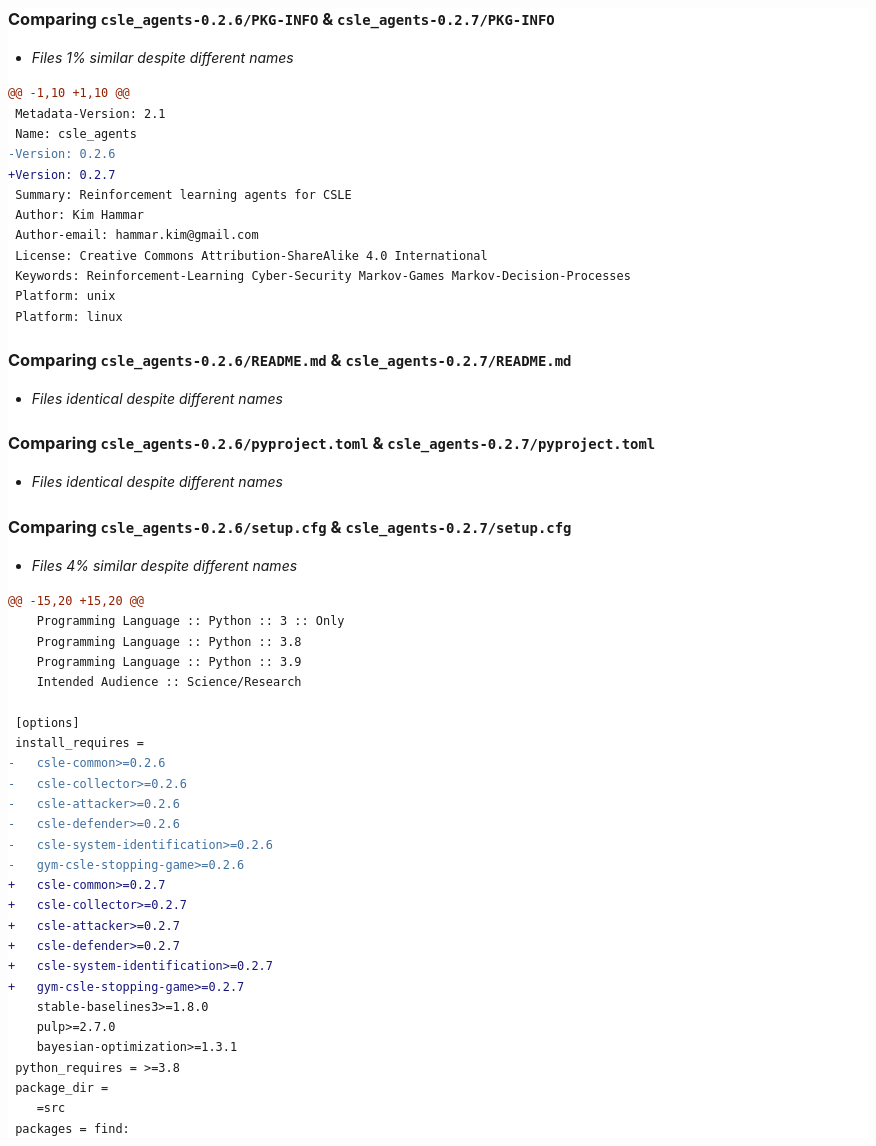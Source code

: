 ### Comparing `csle_agents-0.2.6/PKG-INFO` & `csle_agents-0.2.7/PKG-INFO`

 * *Files 1% similar despite different names*

```diff
@@ -1,10 +1,10 @@
 Metadata-Version: 2.1
 Name: csle_agents
-Version: 0.2.6
+Version: 0.2.7
 Summary: Reinforcement learning agents for CSLE
 Author: Kim Hammar
 Author-email: hammar.kim@gmail.com
 License: Creative Commons Attribution-ShareAlike 4.0 International
 Keywords: Reinforcement-Learning Cyber-Security Markov-Games Markov-Decision-Processes
 Platform: unix
 Platform: linux
```

### Comparing `csle_agents-0.2.6/README.md` & `csle_agents-0.2.7/README.md`

 * *Files identical despite different names*

### Comparing `csle_agents-0.2.6/pyproject.toml` & `csle_agents-0.2.7/pyproject.toml`

 * *Files identical despite different names*

### Comparing `csle_agents-0.2.6/setup.cfg` & `csle_agents-0.2.7/setup.cfg`

 * *Files 4% similar despite different names*

```diff
@@ -15,20 +15,20 @@
 	Programming Language :: Python :: 3 :: Only
 	Programming Language :: Python :: 3.8
 	Programming Language :: Python :: 3.9
 	Intended Audience :: Science/Research
 
 [options]
 install_requires = 
-	csle-common>=0.2.6
-	csle-collector>=0.2.6
-	csle-attacker>=0.2.6
-	csle-defender>=0.2.6
-	csle-system-identification>=0.2.6
-	gym-csle-stopping-game>=0.2.6
+	csle-common>=0.2.7
+	csle-collector>=0.2.7
+	csle-attacker>=0.2.7
+	csle-defender>=0.2.7
+	csle-system-identification>=0.2.7
+	gym-csle-stopping-game>=0.2.7
 	stable-baselines3>=1.8.0
 	pulp>=2.7.0
 	bayesian-optimization>=1.3.1
 python_requires = >=3.8
 package_dir = 
 	=src
 packages = find:
```
